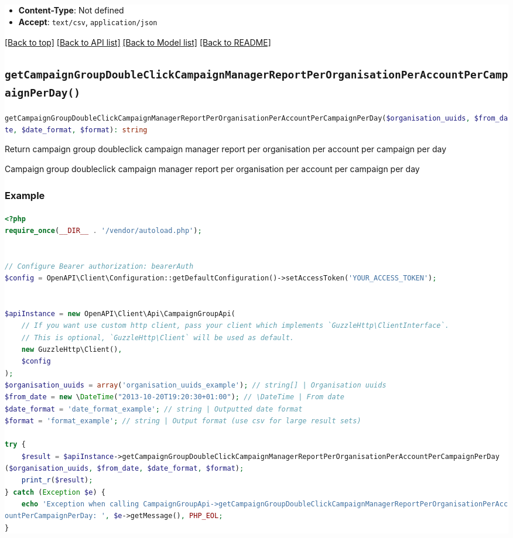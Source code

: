 - **Content-Type**: Not defined
- **Accept**: `text/csv`, `application/json`

[[Back to top]](#) [[Back to API list]](../../README.md#endpoints)
[[Back to Model list]](../../README.md#models)
[[Back to README]](../../README.md)

## `getCampaignGroupDoubleClickCampaignManagerReportPerOrganisationPerAccountPerCampaignPerDay()`

```php
getCampaignGroupDoubleClickCampaignManagerReportPerOrganisationPerAccountPerCampaignPerDay($organisation_uuids, $from_date, $date_format, $format): string
```

Return campaign group doubleclick campaign manager report per organisation per account per campaign per day

Campaign group doubleclick campaign manager report per organisation per account per campaign per day

### Example

```php
<?php
require_once(__DIR__ . '/vendor/autoload.php');


// Configure Bearer authorization: bearerAuth
$config = OpenAPI\Client\Configuration::getDefaultConfiguration()->setAccessToken('YOUR_ACCESS_TOKEN');


$apiInstance = new OpenAPI\Client\Api\CampaignGroupApi(
    // If you want use custom http client, pass your client which implements `GuzzleHttp\ClientInterface`.
    // This is optional, `GuzzleHttp\Client` will be used as default.
    new GuzzleHttp\Client(),
    $config
);
$organisation_uuids = array('organisation_uuids_example'); // string[] | Organisation uuids
$from_date = new \DateTime("2013-10-20T19:20:30+01:00"); // \DateTime | From date
$date_format = 'date_format_example'; // string | Outputted date format
$format = 'format_example'; // string | Output format (use csv for large result sets)

try {
    $result = $apiInstance->getCampaignGroupDoubleClickCampaignManagerReportPerOrganisationPerAccountPerCampaignPerDay($organisation_uuids, $from_date, $date_format, $format);
    print_r($result);
} catch (Exception $e) {
    echo 'Exception when calling CampaignGroupApi->getCampaignGroupDoubleClickCampaignManagerReportPerOrganisationPerAccountPerCampaignPerDay: ', $e->getMessage(), PHP_EOL;
}
```
